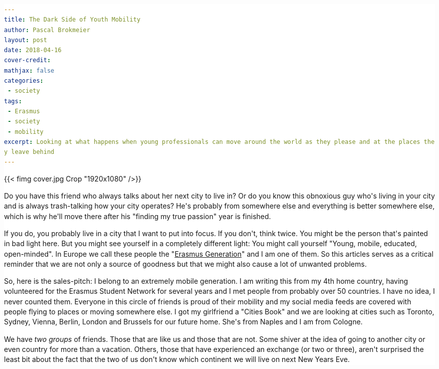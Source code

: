 ```yaml
---
title: The Dark Side of Youth Mobility
author: Pascal Brokmeier
layout: post
date: 2018-04-16
cover-credit: 
mathjax: false
categories:
 - society
tags: 
 - Erasmus 
 - society 
 - mobility
excerpt: Looking at what happens when young professionals can move around the world as they please and at the places they leave behind
---
```


{{< fimg cover.jpg Crop "1920x1080" />}}

Do you have this friend who always talks about her next city to live in? Or do you know this obnoxious guy who's living
in your city and is always trash-talking how your city operates? He's probably from somewhere else and everything is
better somewhere else, which is why he'll move there after his "finding my true passion" year is finished. 

If you do, you probably live in a city that I want to put into focus. If you don't, think twice. You might be the person
that's painted in bad light here. But you might see yourself in a completely different light: You might call yourself
"Young, mobile, educated, open-minded". In Europe we call these people the "[Erasmus Generation][erasmus-generation]" and I am one of them. So
this articles serves as a critical reminder that we are not only a source of goodness but that we might also cause a lot
of unwanted problems. 

So, here is the sales-pitch: I belong to an extremely mobile generation. I am writing this from my 4th home country,
having volunteered for the Erasmus Student Network for several years and I met people from probably over 50 countries. I
have no idea, I never counted them.  Everyone in this circle of friends is proud of their mobility and my social media
feeds are covered with people flying to places or moving somewhere else. I got my girlfriend a "Cities Book" and we are
looking at cities such as Toronto, Sydney, Vienna, Berlin, London and Brussels for our future home. She's from Naples
and I am from Cologne. 

We have *two groups* of friends. Those that are like us and those that are not. Some shiver at the idea of going to another
city or even country for more than a vacation. Others, those that have experienced an exchange (or two or three), aren't
surprised the least bit about the fact that the two of us don't know which continent we will live on next New Years Eve. 


[aviation-co2]: https://www.theguardian.com/environment/2010/apr/06/aviation-q-and-a "Aviation CO2 impact"
[erasmus-generation]: https://www.economist.com/news/special-report/21579148-overcome-its-skills-shortage-germany-needs-remodel-its-society-erasmus-generation "Erasmus Generation - The Economist"
[braindrain-wp]: https://www.washingtonpost.com/world/asia_pacific/taiwan-battles-a-brain-drain-as-china-aims-to-woo-young-talent-away/2018/04/13/338d096e-3940-11e8-af3c-2123715f78df_story.html?noredirect=on&utm_term=.2f2b79e4f2fc "Brain Drain"